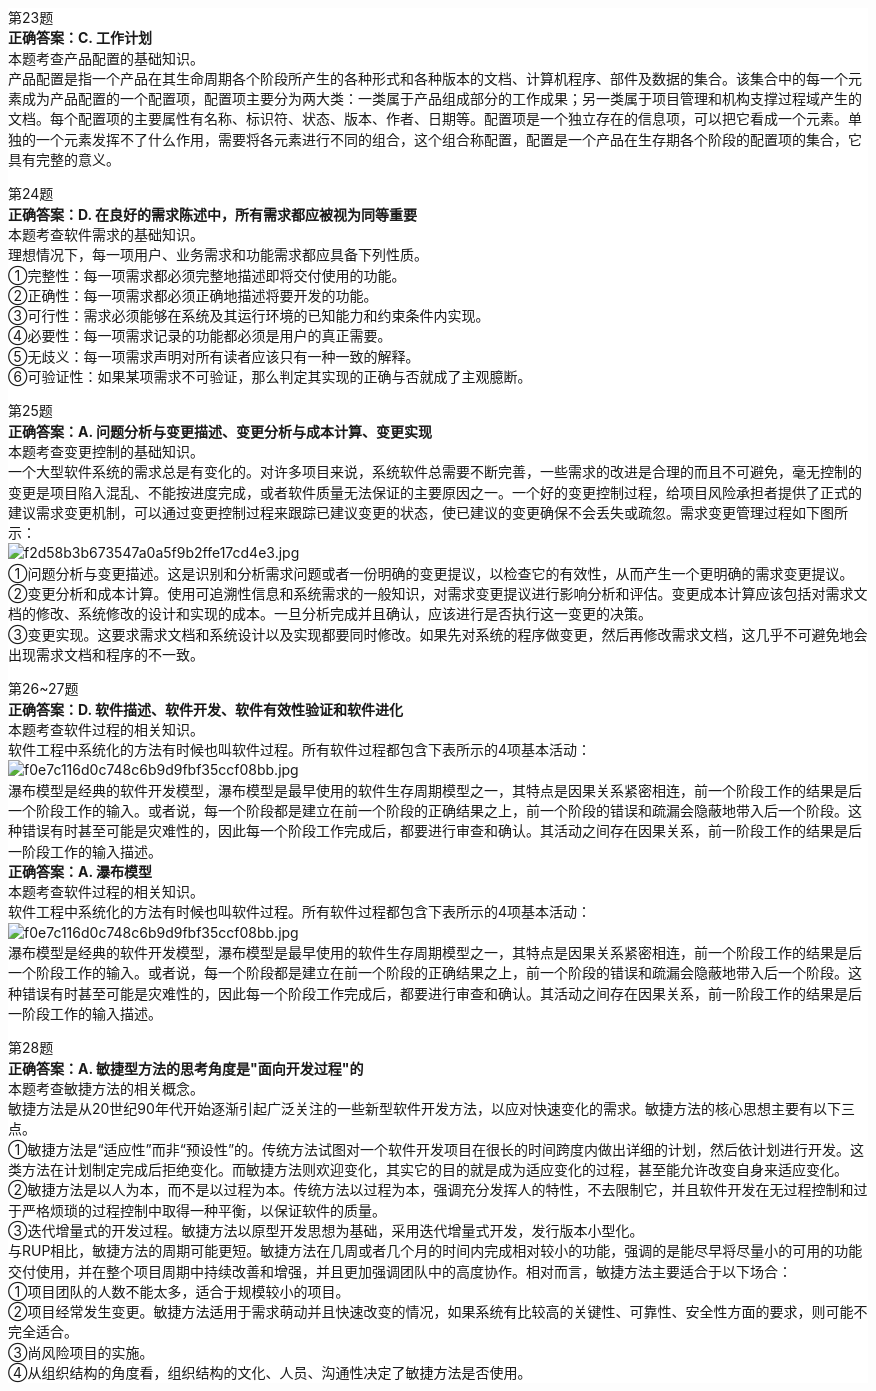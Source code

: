 第23题  
**正确答案：C. 工作计划**  
本题考查产品配置的基础知识。  
产品配置是指一个产品在其生命周期各个阶段所产生的各种形式和各种版本的文档、计算机程序、部件及数据的集合。该集合中的每一个元素成为产品配置的一个配置项，配置项主要分为两大类：一类属于产品组成部分的工作成果；另一类属于项目管理和机构支撑过程域产生的文档。每个配置项的主要属性有名称、标识符、状态、版本、作者、日期等。配置项是一个独立存在的信息项，可以把它看成一个元素。单独的一个元素发挥不了什么作用，需要将各元素进行不同的组合，这个组合称配置，配置是一个产品在生存期各个阶段的配置项的集合，它具有完整的意义。  
  
第24题  
**正确答案：D. 在良好的需求陈述中，所有需求都应被视为同等重要**  
本题考查软件需求的基础知识。  
理想情况下，每一项用户、业务需求和功能需求都应具备下列性质。  
①完整性：每一项需求都必须完整地描述即将交付使用的功能。  
②正确性：每一项需求都必须正确地描述将要开发的功能。  
③可行性：需求必须能够在系统及其运行环境的已知能力和约束条件内实现。  
④必要性：每一项需求记录的功能都必须是用户的真正需要。  
⑤无歧义：每一项需求声明对所有读者应该只有一种一致的解释。  
⑥可验证性：如果某项需求不可验证，那么判定其实现的正确与否就成了主观臆断。  
  
第25题  
**正确答案：A. 问题分析与变更描述、变更分析与成本计算、变更实现**  
本题考查变更控制的基础知识。  
一个大型软件系统的需求总是有变化的。对许多项目来说，系统软件总需要不断完善，一些需求的改进是合理的而且不可避免，毫无控制的变更是项目陷入混乱、不能按进度完成，或者软件质量无法保证的主要原因之一。一个好的变更控制过程，给项目风险承担者提供了正式的建议需求变更机制，可以通过变更控制过程来跟踪已建议变更的状态，使已建议的变更确保不会丢失或疏忽。需求变更管理过程如下图所示：  
![f2d58b3b673547a0a5f9b2ffe17cd4e3.jpg][]  
①问题分析与变更描述。这是识别和分析需求问题或者一份明确的变更提议，以检查它的有效性，从而产生一个更明确的需求变更提议。  
②变更分析和成本计算。使用可追溯性信息和系统需求的一般知识，对需求变更提议进行影响分析和评估。变更成本计算应该包括对需求文档的修改、系统修改的设计和实现的成本。一旦分析完成并且确认，应该进行是否执行这一变更的决策。  
③变更实现。这要求需求文档和系统设计以及实现都要同时修改。如果先对系统的程序做变更，然后再修改需求文档，这几乎不可避免地会出现需求文档和程序的不一致。  
  
第26~27题  
**正确答案：D. 软件描述、软件开发、软件有效性验证和软件进化**  
本题考查软件过程的相关知识。  
软件工程中系统化的方法有时候也叫软件过程。所有软件过程都包含下表所示的4项基本活动：  
![f0e7c116d0c748c6b9d9fbf35ccf08bb.jpg][]  
瀑布模型是经典的软件开发模型，瀑布模型是最早使用的软件生存周期模型之一，其特点是因果关系紧密相连，前一个阶段工作的结果是后一个阶段工作的输入。或者说，每一个阶段都是建立在前一个阶段的正确结果之上，前一个阶段的错误和疏漏会隐蔽地带入后一个阶段。这种错误有时甚至可能是灾难性的，因此每一个阶段工作完成后，都要进行审查和确认。其活动之间存在因果关系，前一阶段工作的结果是后一阶段工作的输入描述。  
**正确答案：A. 瀑布模型**  
本题考查软件过程的相关知识。  
软件工程中系统化的方法有时候也叫软件过程。所有软件过程都包含下表所示的4项基本活动：  
![f0e7c116d0c748c6b9d9fbf35ccf08bb.jpg][]  
瀑布模型是经典的软件开发模型，瀑布模型是最早使用的软件生存周期模型之一，其特点是因果关系紧密相连，前一个阶段工作的结果是后一个阶段工作的输入。或者说，每一个阶段都是建立在前一个阶段的正确结果之上，前一个阶段的错误和疏漏会隐蔽地带入后一个阶段。这种错误有时甚至可能是灾难性的，因此每一个阶段工作完成后，都要进行审查和确认。其活动之间存在因果关系，前一阶段工作的结果是后一阶段工作的输入描述。  
  
第28题  
**正确答案：A. 敏捷型方法的思考角度是"面向开发过程"的**  
本题考查敏捷方法的相关概念。  
敏捷方法是从20世纪90年代开始逐渐引起广泛关注的一些新型软件开发方法，以应对快速变化的需求。敏捷方法的核心思想主要有以下三点。  
①敏捷方法是“适应性”而非“预设性”的。传统方法试图对一个软件开发项目在很长的时间跨度内做出详细的计划，然后依计划进行开发。这类方法在计划制定完成后拒绝变化。而敏捷方法则欢迎变化，其实它的目的就是成为适应变化的过程，甚至能允许改变自身来适应变化。  
②敏捷方法是以人为本，而不是以过程为本。传统方法以过程为本，强调充分发挥人的特性，不去限制它，并且软件开发在无过程控制和过于严格烦琐的过程控制中取得一种平衡，以保证软件的质量。  
③迭代增量式的开发过程。敏捷方法以原型开发思想为基础，采用迭代增量式开发，发行版本小型化。  
与RUP相比，敏捷方法的周期可能更短。敏捷方法在几周或者几个月的时间内完成相对较小的功能，强调的是能尽早将尽量小的可用的功能交付使用，并在整个项目周期中持续改善和增强，并且更加强调团队中的高度协作。相对而言，敏捷方法主要适合于以下场合：  
①项目团队的人数不能太多，适合于规模较小的项目。  
②项目经常发生变更。敏捷方法适用于需求萌动并且快速改变的情况，如果系统有比较高的关键性、可靠性、安全性方面的要求，则可能不完全适合。  
③尚风险项目的实施。  
④从组织结构的角度看，组织结构的文化、人员、沟通性决定了敏捷方法是否使用。  
  

[aab750f3eaf0458791f6a41363cc0bea.jpg]: https://www.xkxxkx.cn/file/exam/software/系统架构设计师/综合知识/第1题/aab750f3eaf0458791f6a41363cc0bea.jpg
[b57d9ab0634d4e0b97d8ca9465a9895a.jpg]: https://www.xkxxkx.cn/file/exam/software/系统架构设计师/综合知识/第1题/b57d9ab0634d4e0b97d8ca9465a9895a.jpg
[7b48479bf413442a8ff0d2931cf29dc2.jpg]: https://www.xkxxkx.cn/file/exam/software/系统架构设计师/综合知识/第1题/7b48479bf413442a8ff0d2931cf29dc2.jpg
[eaf7432693e84de49427e91f555f99a7.jpg]: https://www.xkxxkx.cn/file/exam/software/系统架构设计师/综合知识/第1题/eaf7432693e84de49427e91f555f99a7.jpg
[cf0fe7174acc439098afc09e0762ce7b.jpg]: https://www.xkxxkx.cn/file/exam/software/系统架构设计师/综合知识/第6题/cf0fe7174acc439098afc09e0762ce7b.jpg
[e2754f2ef3d948d98665ad3d239d9313.jpg]: https://www.xkxxkx.cn/file/exam/software/系统架构设计师/综合知识/第7题/e2754f2ef3d948d98665ad3d239d9313.jpg
[3473670bf3cc42288dd4bd24a7274c80.jpg]: https://www.xkxxkx.cn/file/exam/software/系统架构设计师/综合知识/第11题/3473670bf3cc42288dd4bd24a7274c80.jpg
[8eac3598b66d4624808acd46dab75dfe.jpg]: https://www.xkxxkx.cn/file/exam/software/系统架构设计师/综合知识/第25题/8eac3598b66d4624808acd46dab75dfe.jpg
[1a5395afda134107a6358a9315483233.jpg]: https://www.xkxxkx.cn/file/exam/software/系统架构设计师/综合知识/第64题/1a5395afda134107a6358a9315483233.jpg
[110a16de64564eec8bc0d88fb697a61c.jpg]: https://www.xkxxkx.cn/file/exam/software/系统架构设计师/综合知识/第69题/110a16de64564eec8bc0d88fb697a61c.jpg
[b57d9ab0634d4e0b97d8ca9465a9895a.jpg]: https://www.xkxxkx.cn/file/exam/software/系统架构设计师/综合知识/第1题/b57d9ab0634d4e0b97d8ca9465a9895a.jpg
[d814e81889124fe69a45ac4aa4834f86.jpg]: https://www.xkxxkx.cn/file/exam/software/系统架构设计师/综合知识/第7题/d814e81889124fe69a45ac4aa4834f86.jpg
[f2d58b3b673547a0a5f9b2ffe17cd4e3.jpg]: https://www.xkxxkx.cn/file/exam/software/系统架构设计师/综合知识/第25题/f2d58b3b673547a0a5f9b2ffe17cd4e3.jpg
[f0e7c116d0c748c6b9d9fbf35ccf08bb.jpg]: https://www.xkxxkx.cn/file/exam/software/系统架构设计师/综合知识/第26题/f0e7c116d0c748c6b9d9fbf35ccf08bb.jpg
[6573f72253da4b0e8bd29a4c098721bd.jpg]: https://www.xkxxkx.cn/file/exam/software/系统架构设计师/综合知识/第69题/6573f72253da4b0e8bd29a4c098721bd.jpg